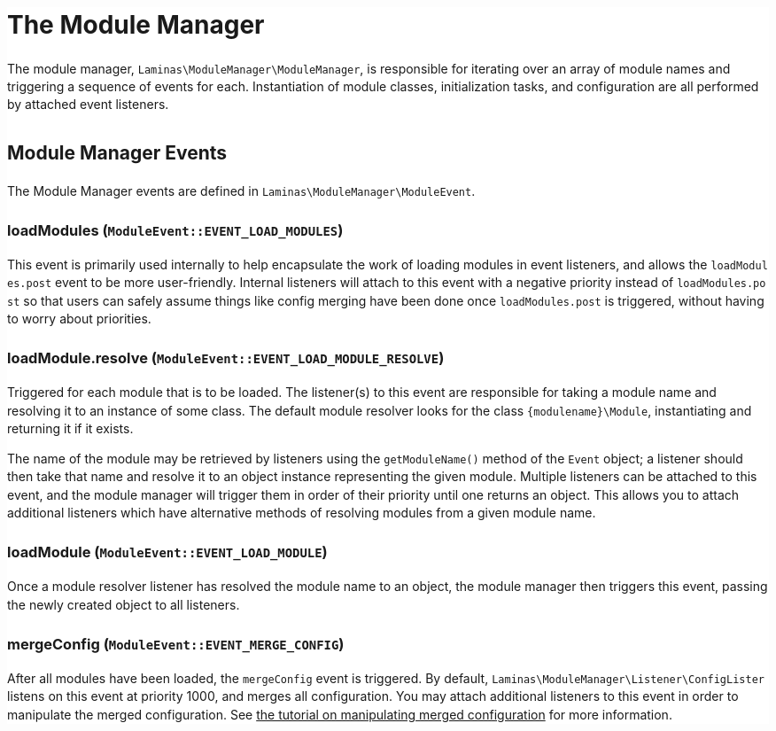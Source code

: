 # The Module Manager

The module manager, `Laminas\ModuleManager\ModuleManager`, is responsible for
iterating over an array of module names and triggering a sequence of events for
each.  Instantiation of module classes, initialization tasks, and configuration
are all performed by attached event listeners.

## Module Manager Events

The Module Manager events are defined in `Laminas\ModuleManager\ModuleEvent`.

### loadModules (`ModuleEvent::EVENT_LOAD_MODULES`)

This event is primarily used internally to help encapsulate the work of loading
modules in event listeners, and allows the `loadModules.post` event to be more
user-friendly. Internal listeners will attach to this event with a negative
priority instead of `loadModules.post` so that users can safely assume things like
config merging have been done once `loadModules.post` is triggered, without having
to worry about priorities.

### loadModule.resolve (`ModuleEvent::EVENT_LOAD_MODULE_RESOLVE`)

Triggered for each module that is to be loaded. The listener(s) to this event
are responsible for taking a module name and resolving it to an instance of some
class. The default module resolver looks for the class `{modulename}\Module`,
instantiating and returning it if it exists.

The name of the module may be retrieved by listeners using the `getModuleName()`
method of the `Event` object; a listener should then take that name and resolve
it to an object instance representing the given module. Multiple listeners can
be attached to this event, and the module manager will trigger them in order of
their priority until one returns an object. This allows you to attach additional
listeners which have alternative methods of resolving modules from a given
module name.

### loadModule (`ModuleEvent::EVENT_LOAD_MODULE`)

Once a module resolver listener has resolved the module name to an object, the
module manager then triggers this event, passing the newly created object to all
listeners.

### mergeConfig (`ModuleEvent::EVENT_MERGE_CONFIG`)

After all modules have been loaded, the `mergeConfig` event is triggered. By default,
`Laminas\ModuleManager\Listener\ConfigLister` listens on this event at priority 1000, and merges all
configuration. You may attach additional listeners to this event in order to manipulate the merged
configuration. See [the tutorial on manipulating merged configuration](https://docs.laminas.dev/tutorials/advanced-config/#manipulating-merged-configuration)
for more information.
